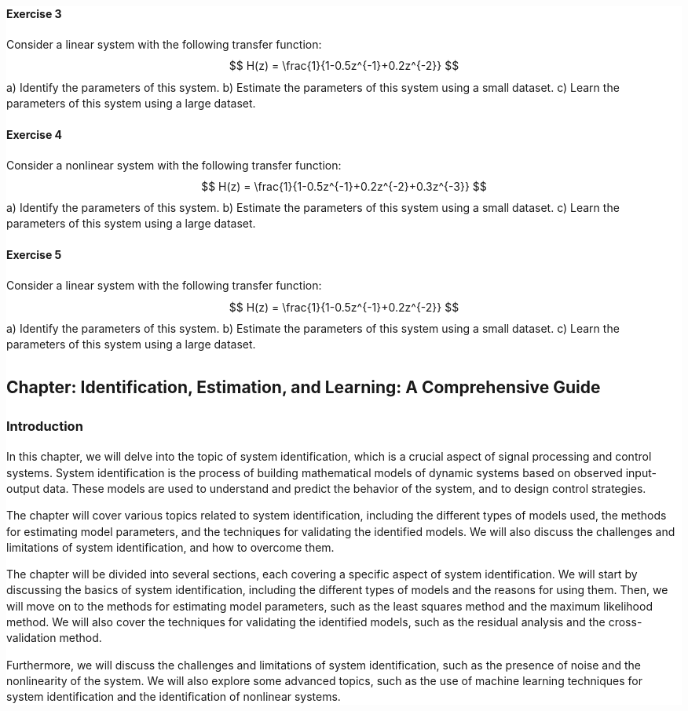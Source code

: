 #### Exercise 3
Consider a linear system with the following transfer function:
$$
H(z) = \frac{1}{1-0.5z^{-1}+0.2z^{-2}}
$$
a) Identify the parameters of this system.
b) Estimate the parameters of this system using a small dataset.
c) Learn the parameters of this system using a large dataset.

#### Exercise 4
Consider a nonlinear system with the following transfer function:
$$
H(z) = \frac{1}{1-0.5z^{-1}+0.2z^{-2}+0.3z^{-3}}
$$
a) Identify the parameters of this system.
b) Estimate the parameters of this system using a small dataset.
c) Learn the parameters of this system using a large dataset.

#### Exercise 5
Consider a linear system with the following transfer function:
$$
H(z) = \frac{1}{1-0.5z^{-1}+0.2z^{-2}}
$$
a) Identify the parameters of this system.
b) Estimate the parameters of this system using a small dataset.
c) Learn the parameters of this system using a large dataset.


## Chapter: Identification, Estimation, and Learning: A Comprehensive Guide

### Introduction

In this chapter, we will delve into the topic of system identification, which is a crucial aspect of signal processing and control systems. System identification is the process of building mathematical models of dynamic systems based on observed input-output data. These models are used to understand and predict the behavior of the system, and to design control strategies.

The chapter will cover various topics related to system identification, including the different types of models used, the methods for estimating model parameters, and the techniques for validating the identified models. We will also discuss the challenges and limitations of system identification, and how to overcome them.

The chapter will be divided into several sections, each covering a specific aspect of system identification. We will start by discussing the basics of system identification, including the different types of models and the reasons for using them. Then, we will move on to the methods for estimating model parameters, such as the least squares method and the maximum likelihood method. We will also cover the techniques for validating the identified models, such as the residual analysis and the cross-validation method.

Furthermore, we will discuss the challenges and limitations of system identification, such as the presence of noise and the nonlinearity of the system. We will also explore some advanced topics, such as the use of machine learning techniques for system identification and the identification of nonlinear systems.
